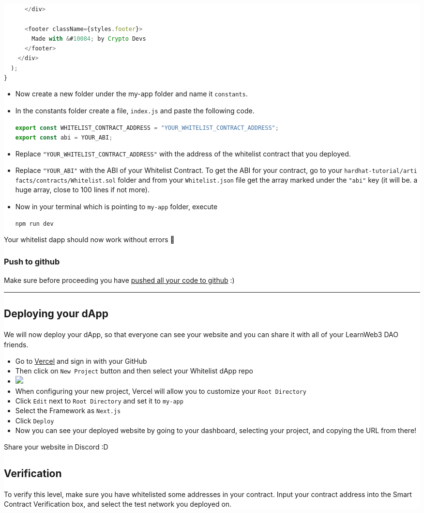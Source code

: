   ```js
        </div>

        <footer className={styles.footer}>
          Made with &#10084; by Crypto Devs
        </footer>
      </div>
    );
  }
  ```

- Now create a new folder under the my-app folder and name it `constants`.
- In the constants folder create a file, `index.js` and paste the following code.

  ```js
  export const WHITELIST_CONTRACT_ADDRESS = "YOUR_WHITELIST_CONTRACT_ADDRESS";
  export const abi = YOUR_ABI;
  ```
  
- Replace `"YOUR_WHITELIST_CONTRACT_ADDRESS"` with the address of the whitelist contract that you deployed.
- Replace `"YOUR_ABI"` with the ABI of your Whitelist Contract. To get the ABI for your contract, go to your `hardhat-tutorial/artifacts/contracts/Whitelist.sol` folder and from your `Whitelist.json` file get the array marked under the `"abi"` key (it will be. a huge array, close to 100 lines if not more).


- Now in your terminal which is pointing to `my-app` folder, execute

  ```bash
  npm run dev
  ```

Your whitelist dapp should now work without errors 🚀

### Push to github

Make sure before proceeding you have [pushed all your code to github](https://medium.com/hackernoon/a-gentle-introduction-to-git-and-github-the-eli5-way-43f0aa64f2e4) :)

---

## Deploying your dApp

We will now deploy your dApp, so that everyone can see your website and you can share it with all of your LearnWeb3 DAO friends.

- Go to [Vercel](https://vercel.com/) and sign in with your GitHub
- Then click on `New Project` button and then select your Whitelist dApp repo
- ![](https://i.imgur.com/ZRjfkCE.png)
- When configuring your new project, Vercel will allow you to customize your `Root Directory`
- Click `Edit` next to `Root Directory` and set it to `my-app`
- Select the Framework as `Next.js`
- Click `Deploy`
- Now you can see your deployed website by going to your dashboard, selecting your project, and copying the URL from there!

Share your website in Discord :D

## Verification

To verify this level, make sure you have whitelisted some addresses in your contract. Input your contract address into the Smart Contract Verification box, and select the test network you deployed on.
